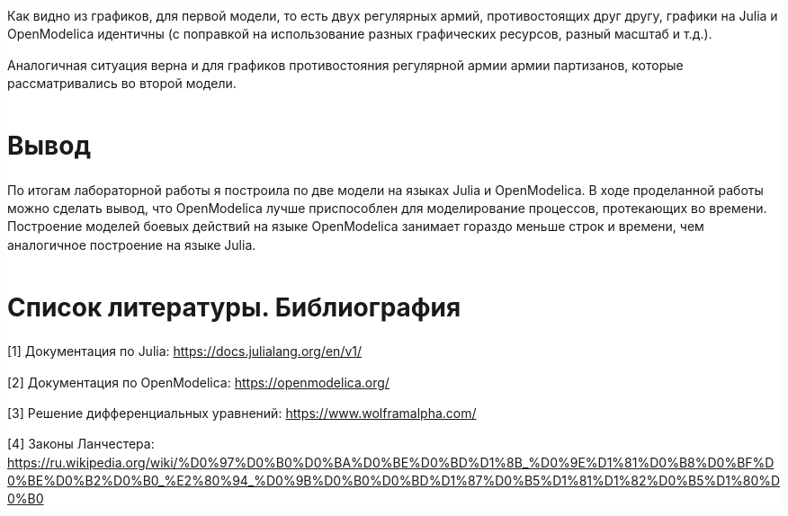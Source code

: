 Как видно из графиков, для первой модели, то есть двух регулярных армий, противостоящих друг другу, графики на Julia и OpenModelica идентичны (с поправкой на использование разных графических ресурсов, разный масштаб и т.д.).

Аналогичная ситуация верна и для графиков противостояния регулярной армии армии партизанов, которые рассматривались во второй модели.

# Вывод

По итогам лабораторной работы я построила по две модели на языках Julia и OpenModelica. В ходе проделанной работы можно сделать вывод, что OpenModelica лучше приспособлен для моделирование процессов, протекающих во времени. Построение моделей боевых действий на языке OpenModelica занимает гораздо меньше строк и времени, чем аналогичное построение на языке Julia.

# Список литературы. Библиография

[1] Документация по Julia: https://docs.julialang.org/en/v1/

[2] Документация по OpenModelica: https://openmodelica.org/

[3] Решение дифференциальных уравнений: https://www.wolframalpha.com/

[4] Законы Ланчестера: https://ru.wikipedia.org/wiki/%D0%97%D0%B0%D0%BA%D0%BE%D0%BD%D1%8B_%D0%9E%D1%81%D0%B8%D0%BF%D0%BE%D0%B2%D0%B0_%E2%80%94_%D0%9B%D0%B0%D0%BD%D1%87%D0%B5%D1%81%D1%82%D0%B5%D1%80%D0%B0